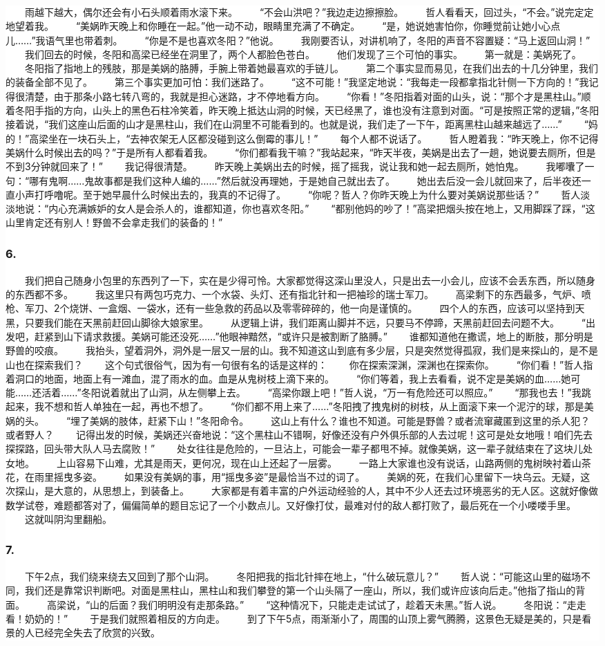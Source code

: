 　　雨越下越大，偶尔还会有小石头顺着雨水滚下来。
　　“不会山洪吧？”我边走边擦擦脸。
　　哲人看看天，回过头，“不会。”说完定定地望着我。
　　“美娲昨天晚上和你睡在一起。”他一动不动，眼睛里充满了不确定。
　　“是，她说她害怕你，你睡觉前让她小心点儿……”我语气里也带着刺。
　　“你是不是也喜欢冬阳？”他说。
　　我刚要否认，对讲机响了，冬阳的声音不容置疑：“马上返回山洞！”
　　我们回去的时候，冬阳和高梁已经坐在洞里了，两个人都脸色苍白。
　　他们发现了三个可怕的事实。
　　第一就是：美娲死了。
　　冬阳指了指地上的残肢，那是美娲的胳膊，手腕上带着她最喜欢的手链儿。
　　第二个事实显而易见，在我们出去的十几分钟里，我们的装备全部不见了。
　　第三个事实更加可怕：我们迷路了。
　　“这不可能！”我坚定地说：“我每走一段都拿指北针侧一下方向的！”我记得很清楚，由于那条小路七转八弯的，我就是担心迷路，才不停地看方向。
　　“你看！”冬阳指着对面的山头，说：“那个才是黑柱山。”顺着冬阳手指的方向，山头上的黑色石柱冷笑着，昨天晚上抵达山洞的时候，天已经黑了，谁也没有注意到对面。“可是按照正常的逻辑，”冬阳接着说，“我们这座山后面的山才是黑柱山，我们在山洞里不可能看到的。也就是说，我们走了一下午，距离黑柱山越来越远了……”
　　“妈的！”高梁坐在一块石头上，“去神农架无人区都没碰到这么倒霉的事儿！”
　　每个人都不说话了。
　　哲人瞪着我：“昨天晚上，你不记得美娲什么时候出去的吗？”于是所有人都看着我。
　　“你们都看我干嘛？”我站起来，“昨天半夜，美娲是出去了一趟，她说要去厕所，但是不到3分钟就回来了！”
　　我记得很清楚。
　　昨天晚上美娲出去的时候，摇了摇我，说让我和她一起去厕所，她怕鬼。
　　我嘟囔了一句：“哪有鬼啊……鬼故事都是我们这种人编的……”然后就没再理她，于是她自己就出去了。
　　她出去后没一会儿就回来了，后半夜还一直小声打呼噜呢。至于她早晨什么时候出去的，我真的不记得了。
　　“你呢？哲人？你昨天晚上为什么要对美娲说那些话？”
　　哲人淡淡地说：“内心充满嫉妒的女人是会杀人的，谁都知道，你也喜欢冬阳。”
　　“都别他妈的吵了！”高梁把烟头按在地上，又用脚踩了踩，“这山里肯定还有别人！野兽不会拿走我们的装备的！”
### 6.
　　我们把自己随身小包里的东西列了一下，实在是少得可怜。大家都觉得这深山里没人，只是出去一小会儿，应该不会丢东西，所以随身的东西都不多。
　　我这里只有两包巧克力、一个水袋、头灯、还有指北针和一把袖珍的瑞士军刀。
　　高梁剩下的东西最多，气炉、喷枪、军刀、2个烧饼、一盒烟、一袋水，还有一些急救的药品以及零零碎碎的，他一向是谨慎的。
　　四个人的东西，应该可以坚持到天黑，只要我们能在天黑前赶回山脚徐大娘家里。
　　从逻辑上讲，我们距离山脚并不远，只要马不停蹄，天黑前赶回去问题不大。
　　“出发吧，赶紧到山下请求救援。美娲可能还没死……”他眼神黯然，“或许只是被割断了胳膊。”
　　谁都知道他在撒谎，地上的断肢，那分明是野兽的咬痕。
　　我抬头，望着洞外，洞外是一层又一层的山。我不知道这山到底有多少层，只是突然觉得孤寂，我们是来探山的，是不是山也在探索我们？
　　这个句式很俗气，因为有一句很有名的话是这样的：
　　你在探索深渊，深渊也在探索你。
　　“你们看！”哲人指着洞口的地面，地面上有一滩血，混了雨水的血。血是从鬼树枝上滴下来的。
　　“你们等着，我上去看看，说不定是美娲的血……她可能……还活着……”冬阳说着就出了山洞，从左侧攀上去。
　　“高梁你跟上吧！”哲人说，“万一有危险还可以照应。”
　　“那我也去！”我跳起来，我不想和哲人单独在一起，再也不想了。
　　“你们都不用上来了……”冬阳拽了拽鬼树的树枝，从上面滚下来一个泥泞的球，那是美娲的头。
　　“埋了美娲的肢体，赶紧下山！”冬阳命令。
　　这山上有什么？谁也不知道。可能是野兽？或者流窜藏匿到这里的杀人犯？或者野人？
　　记得出发的时候，美娲还兴奋地说：“这个黑柱山不错啊，好像还没有户外俱乐部的人去过呢！这可是处女地哦！咱们先去探探路，回头带大队人马去腐败！”
　　处女往往是危险的，一旦沾上，可能会一辈子都甩不掉。就像美娲，这一辈子就结束在了这块儿处女地。
　　上山容易下山难，尤其是雨天，更何况，现在山上还起了一层雾。
　　一路上大家谁也没有说话，山路两侧的鬼树映衬着山茶花，在雨里摇曳多姿。
　　如果没有美娲的事，用“摇曳多姿”是最恰当不过的词了。
　　美娲的死，在我们心里留下一块乌云。无疑，这次探山，是大意的，从思想上，到装备上。
　　大家都是有着丰富的户外运动经验的人，其中不少人还去过环境恶劣的无人区。这就好像做数学试卷，难题都答对了，偏偏简单的题目忘记了一个小数点儿。又好像打仗，最难对付的敌人都打败了，最后死在一个小喽喽手里。
　　这就叫阴沟里翻船。
### 7.
　　下午2点，我们绕来绕去又回到了那个山洞。
　　冬阳把我的指北针摔在地上，“什么破玩意儿？”
　　哲人说：“可能这山里的磁场不同，我们还是靠常识判断吧。对面是黑柱山，黑柱山和我们攀登的第一个山头隔了一座山，所以，我们或许应该向后走。”他指了指山的背面。
　　高梁说，“山的后面？我们明明没有走那条路。”
　　“这种情况下，只能走走试试了，趁着天未黑。”哲人说。
　　冬阳说：“走走看！奶奶的！”
　　于是我们就照着相反的方向走。
　　到了下午5点，雨渐渐小了，周围的山顶上雾气腾腾，这景色无疑是美的，只是看景的人已经完全失去了欣赏的兴致。